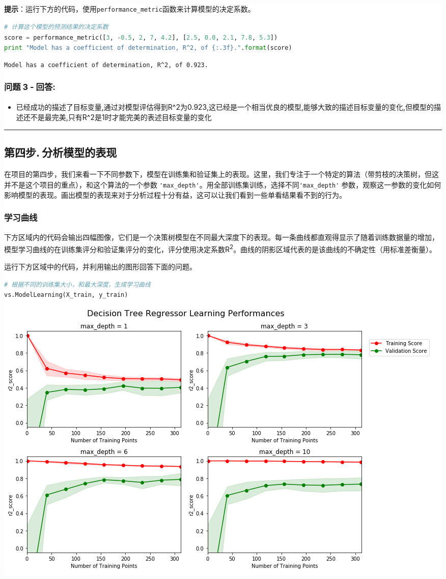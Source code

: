 **提示**：运行下方的代码，使用`performance_metric`函数来计算模型的决定系数。


```python
# 计算这个模型的预测结果的决定系数
score = performance_metric([3, -0.5, 2, 7, 4.2], [2.5, 0.0, 2.1, 7.8, 5.3])
print "Model has a coefficient of determination, R^2, of {:.3f}.".format(score)
```

    Model has a coefficient of determination, R^2, of 0.923.
    

### 问题 3 - 回答:
- 已经成功的描述了目标变量,通过对模型评估得到R^2为0.923,这已经是一个相当优良的模型,能够大致的描述目标变量的变化,但模型的描述还不是最完美,只有R^2是1时才能完美的表述目标变量的变化

---
## 第四步. 分析模型的表现
在项目的第四步，我们来看一下不同参数下，模型在训练集和验证集上的表现。这里，我们专注于一个特定的算法（带剪枝的决策树，但这并不是这个项目的重点），和这个算法的一个参数 `'max_depth'`。用全部训练集训练，选择不同`'max_depth'` 参数，观察这一参数的变化如何影响模型的表现。画出模型的表现来对于分析过程十分有益，这可以让我们看到一些单看结果看不到的行为。

### 学习曲线
下方区域内的代码会输出四幅图像，它们是一个决策树模型在不同最大深度下的表现。每一条曲线都直观得显示了随着训练数据量的增加，模型学习曲线的在训练集评分和验证集评分的变化，评分使用决定系数R<sup>2</sup>。曲线的阴影区域代表的是该曲线的不确定性（用标准差衡量）。

运行下方区域中的代码，并利用输出的图形回答下面的问题。


```python
# 根据不同的训练集大小，和最大深度，生成学习曲线
vs.ModelLearning(X_train, y_train)
```


![png](output_22_0.png)
